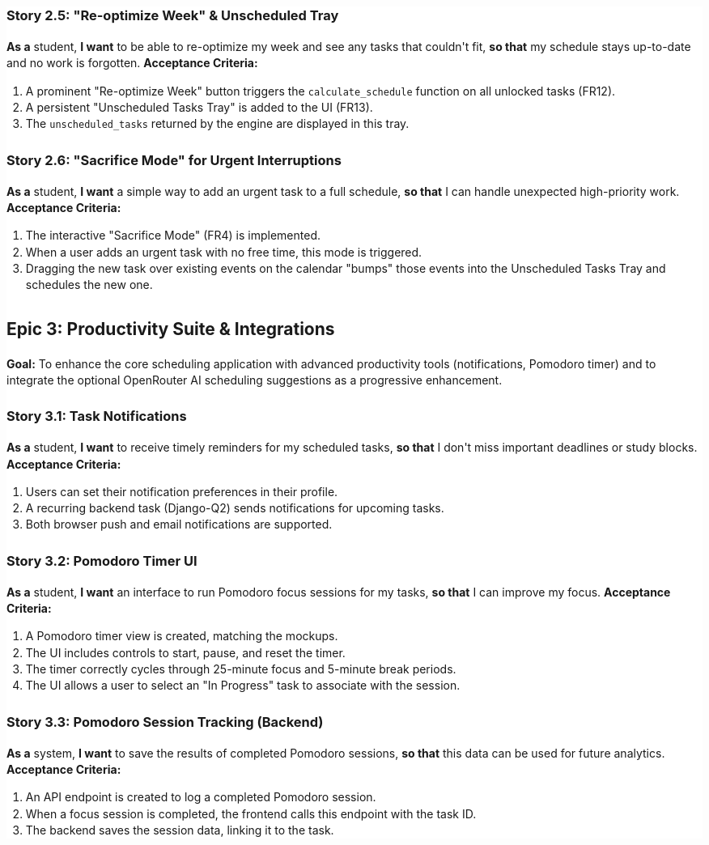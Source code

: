 ### Story 2.5: "Re-optimize Week" & Unscheduled Tray

**As a** student, **I want** to be able to re-optimize my week and see any tasks that couldn't fit, **so that** my schedule stays up-to-date and no work is forgotten.
**Acceptance Criteria:**
1. A prominent "Re-optimize Week" button triggers the `calculate_schedule` function on all unlocked tasks (FR12).
2. A persistent "Unscheduled Tasks Tray" is added to the UI (FR13).
3. The `unscheduled_tasks` returned by the engine are displayed in this tray.

### Story 2.6: "Sacrifice Mode" for Urgent Interruptions

**As a** student, **I want** a simple way to add an urgent task to a full schedule, **so that** I can handle unexpected high-priority work.
**Acceptance Criteria:**
1. The interactive "Sacrifice Mode" (FR4) is implemented.
2. When a user adds an urgent task with no free time, this mode is triggered.
3. Dragging the new task over existing events on the calendar "bumps" those events into the Unscheduled Tasks Tray and schedules the new one.

## Epic 3: Productivity Suite & Integrations

**Goal:** To enhance the core scheduling application with advanced productivity tools (notifications, Pomodoro timer) and to integrate the optional OpenRouter AI scheduling suggestions as a progressive enhancement.

### Story 3.1: Task Notifications

**As a** student, **I want** to receive timely reminders for my scheduled tasks, **so that** I don't miss important deadlines or study blocks.
**Acceptance Criteria:**
1. Users can set their notification preferences in their profile.
2. A recurring backend task (Django-Q2) sends notifications for upcoming tasks.
3. Both browser push and email notifications are supported.

### Story 3.2: Pomodoro Timer UI

**As a** student, **I want** an interface to run Pomodoro focus sessions for my tasks, **so that** I can improve my focus.
**Acceptance Criteria:**
1. A Pomodoro timer view is created, matching the mockups.
2. The UI includes controls to start, pause, and reset the timer.
3. The timer correctly cycles through 25-minute focus and 5-minute break periods.
4. The UI allows a user to select an "In Progress" task to associate with the session.

### Story 3.3: Pomodoro Session Tracking (Backend)

**As a** system, **I want** to save the results of completed Pomodoro sessions, **so that** this data can be used for future analytics.
**Acceptance Criteria:**
1. An API endpoint is created to log a completed Pomodoro session.
2. When a focus session is completed, the frontend calls this endpoint with the task ID.
3. The backend saves the session data, linking it to the task.
